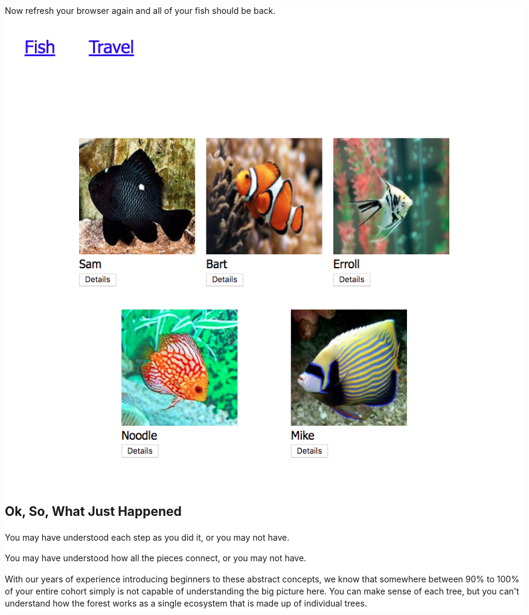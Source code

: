 ```js
```

Now refresh your browser again and all of your fish should be back.

![dynamically rendered fish components](./images/fish-list-with-for-loop.png)

## Ok, So, What Just Happened

You may have understood each step as you did it, or you may not have.

You may have understood how all the pieces connect, or you may not have.

With our years of experience introducing beginners to these abstract concepts, we know that somewhere between 90% to 100% of your entire cohort simply is not capable of understanding the big picture here. You can make sense of each tree, but you can't understand how the forest works as a single ecosystem that is made up of individual trees.
